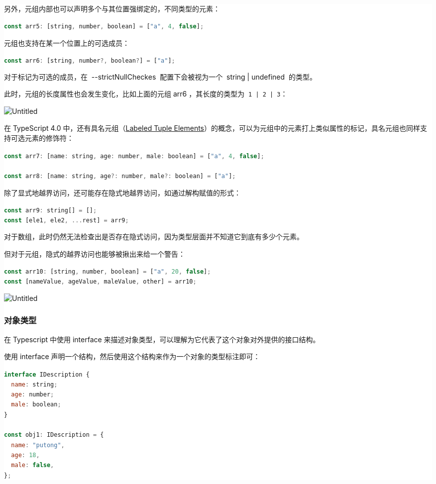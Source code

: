 另外，元组内部也可以声明多个与其位置强绑定的，不同类型的元素：

```jsx
const arr5: [string, number, boolean] = ["a", 4, false];
```

元组也支持在某一个位置上的可选成员：

```jsx
const arr6: [string, number?, boolean?] = ["a"];
```

对于标记为可选的成员，在  --strictNullCheckes  配置下会被视为一个  string | undefined  的类型。

此时，元组的长度属性也会发生变化，比如上面的元组 arr6 ，其长度的类型为  `1 | 2 | 3`：

![Untitled](%E7%B1%BB%E5%9E%8B%E5%9F%BA%E7%A1%80%201da259aae1de4920b4f6023edf41ccf2/Untitled%204.png)

在 TypeScript 4.0 中，还有具名元组（[Labeled Tuple Elements](https://link.juejin.cn/?target=https%3A%2F%2Fgithub.com%2FMicrosoft%2FTypeScript%2Fissues%2F28259)）的概念，可以为元组中的元素打上类似属性的标记，具名元组也同样支持可选元素的修饰符：

```jsx
const arr7: [name: string, age: number, male: boolean] = ["a", 4, false];

const arr8: [name: string, age?: number, male?: boolean] = ["a"];
```

除了显式地越界访问，还可能存在隐式地越界访问，如通过解构赋值的形式：

```jsx
const arr9: string[] = [];
const [ele1, ele2, ...rest] = arr9;
```

对于数组，此时仍然无法检查出是否存在隐式访问，因为类型层面并不知道它到底有多少个元素。

但对于元组，隐式的越界访问也能够被揪出来给一个警告：

```jsx
const arr10: [string, number, boolean] = ["a", 20, false];
const [nameValue, ageValue, maleValue, other] = arr10;
```

![Untitled](%E7%B1%BB%E5%9E%8B%E5%9F%BA%E7%A1%80%201da259aae1de4920b4f6023edf41ccf2/Untitled%205.png)

### 对象类型

在 Typescript 中使用 interface 来描述对象类型，可以理解为它代表了这个对象对外提供的接口结构。

使用 interface 声明一个结构，然后使用这个结构来作为一个对象的类型标注即可：

```jsx
interface IDescription {
  name: string;
  age: number;
  male: boolean;
}

const obj1: IDescription = {
  name: "putong",
  age: 18,
  male: false,
};
```

